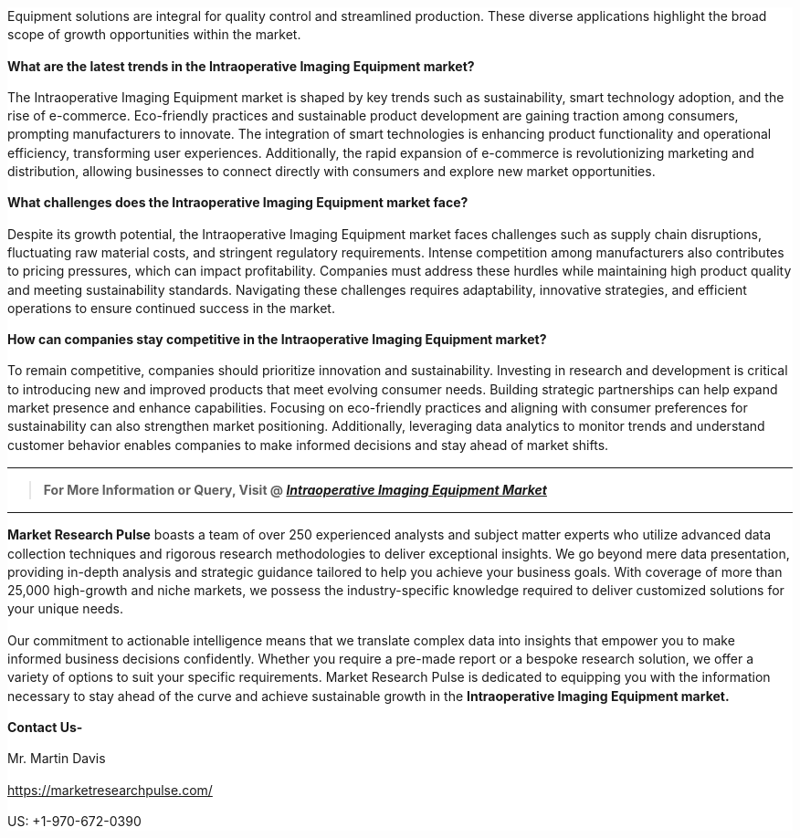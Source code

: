 Equipment solutions are integral for quality control and streamlined production. These diverse applications highlight the broad scope of growth opportunities within the market.</p><p><strong>What are the latest trends in the Intraoperative Imaging Equipment market?</strong></p><p>The Intraoperative Imaging Equipment market is shaped by key trends such as sustainability, smart technology adoption, and the rise of e-commerce. Eco-friendly practices and sustainable product development are gaining traction among consumers, prompting manufacturers to innovate. The integration of smart technologies is enhancing product functionality and operational efficiency, transforming user experiences. Additionally, the rapid expansion of e-commerce is revolutionizing marketing and distribution, allowing businesses to connect directly with consumers and explore new market opportunities.</p><p><strong>What challenges does the Intraoperative Imaging Equipment market face?</strong></p><p>Despite its growth potential, the Intraoperative Imaging Equipment market faces challenges such as supply chain disruptions, fluctuating raw material costs, and stringent regulatory requirements. Intense competition among manufacturers also contributes to pricing pressures, which can impact profitability. Companies must address these hurdles while maintaining high product quality and meeting sustainability standards. Navigating these challenges requires adaptability, innovative strategies, and efficient operations to ensure continued success in the market.</p><p><strong>How can companies stay competitive in the Intraoperative Imaging Equipment market?</strong></p><p>To remain competitive, companies should prioritize innovation and sustainability. Investing in research and development is critical to introducing new and improved products that meet evolving consumer needs. Building strategic partnerships can help expand market presence and enhance capabilities. Focusing on eco-friendly practices and aligning with consumer preferences for sustainability can also strengthen market positioning. Additionally, leveraging data analytics to monitor trends and understand customer behavior enables companies to make informed decisions and stay ahead of market shifts.</p><hr /><blockquote><p><strong>For More Information or Query, Visit @&nbsp;<em><a href="https://marketresearchpulse.com/report/29371/intraoperative-imaging-equipment-market?utm_source=Linkedin&utm_medium=0116">Intraoperative Imaging Equipment Market</a></em></strong></p></blockquote><hr /><p><strong>Market Research Pulse</strong> boasts a team of over 250 experienced analysts and subject matter experts who utilize advanced data collection techniques and rigorous research methodologies to deliver exceptional insights. We go beyond mere data presentation, providing in-depth analysis and strategic guidance tailored to help you achieve your business goals. With coverage of more than 25,000 high-growth and niche markets, we possess the industry-specific knowledge required to deliver customized solutions for your unique needs.</p><p>Our commitment to actionable intelligence means that we translate complex data into insights that empower you to make informed business decisions confidently. Whether you require a pre-made report or a bespoke research solution, we offer a variety of options to suit your specific requirements. Market Research Pulse is dedicated to equipping you with the information necessary to stay ahead of the curve and achieve sustainable growth in the <strong>Intraoperative Imaging Equipment market.</strong></p><p><strong>Contact Us-</strong></p><p>Mr. Martin Davis</p><p>https://marketresearchpulse.com/</p><p>US: +1-970-672-0390</p>

